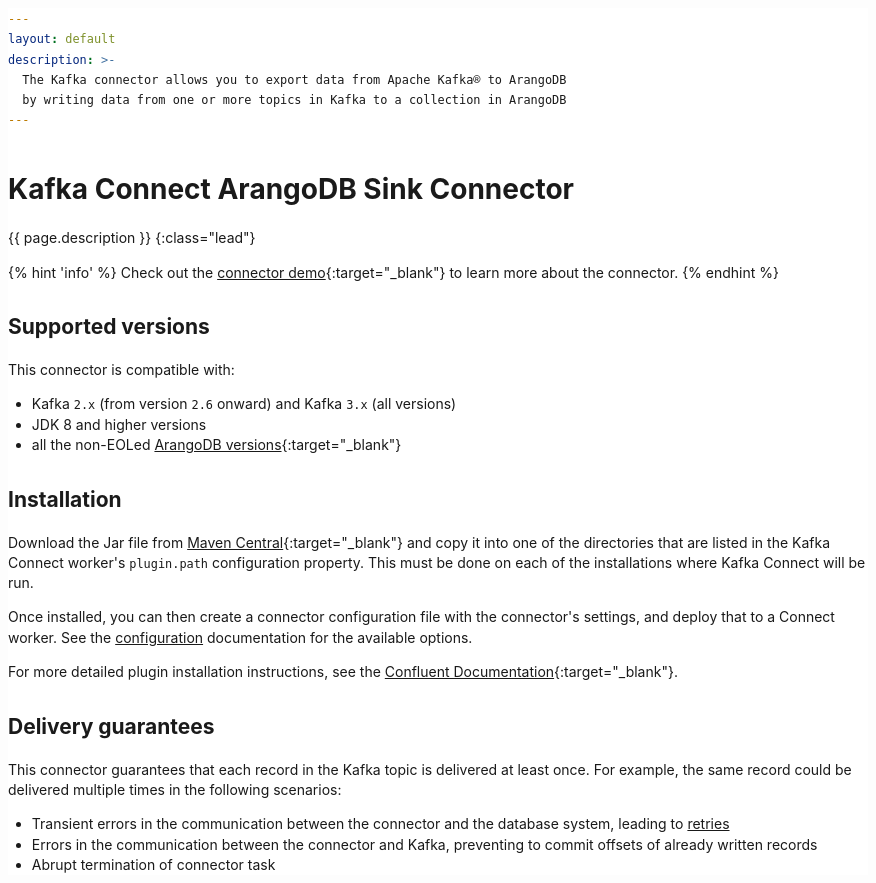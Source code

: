 ```yaml
---
layout: default
description: >-
  The Kafka connector allows you to export data from Apache Kafka® to ArangoDB
  by writing data from one or more topics in Kafka to a collection in ArangoDB
---
```

# Kafka Connect ArangoDB Sink Connector

{{ page.description }}
{:class="lead"}

{% hint 'info' %}
Check out the [connector demo](https://github.com/arangodb/kafka-connect-arangodb/tree/main/demo){:target="_blank"}
to learn more about the connector.
{% endhint %}

## Supported versions

This connector is compatible with:

- Kafka `2.x` (from version `2.6` onward) and Kafka `3.x` (all versions)
- JDK 8 and higher versions
- all the non-EOLed [ArangoDB versions](https://www.arangodb.com/eol-notice){:target="_blank"}

## Installation

Download the Jar file from [Maven Central](https://repo1.maven.org/maven2/com/arangodb/kafka-connect-arangodb){:target="_blank"}
and copy it into one of the directories that are listed in the Kafka Connect
worker's `plugin.path` configuration property. This must be done on each of the
installations where Kafka Connect will be run.

Once installed, you can then create a connector configuration file with the
connector's settings, and deploy that to a Connect worker.
See the [configuration](kafka-connector-configuration.html) documentation for
the available options.

For more detailed plugin installation instructions, see the
[Confluent Documentation](https://docs.confluent.io/platform/current/connect/userguide.html#connect-installing-plugins){:target="_blank"}.

## Delivery guarantees

This connector guarantees that each record in the Kafka topic is delivered at
least once. For example, the same record could be delivered multiple times in
the following scenarios:

- Transient errors in the communication between the connector and the
  database system, leading to [retries](#retries)
- Errors in the communication between the connector and Kafka, preventing to
  commit offsets of already written records
- Abrupt termination of connector task
